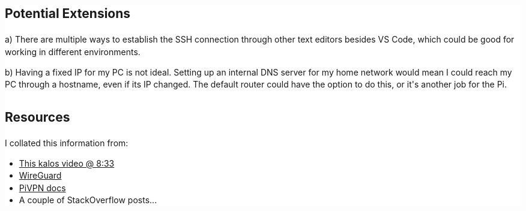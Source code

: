 ## Potential Extensions

a) There are multiple ways to establish the SSH connection through other text
editors besides VS Code, which could be good for working in different environments.

b) Having a fixed IP for my PC is not ideal.
Setting up an internal DNS server for my home network would mean I could reach
my PC through a hostname, even if its IP changed. The default router could have
the option to do this, or it's another job for the Pi.

## Resources

I collated this information from:

- [This kalos video @ 8:33](https://youtu.be/IuRWqzfX1ik?si=jQN5sxQk2Y87Nk54&t=513)
- [WireGuard](https://www.wireguard.com/)
- [PiVPN docs](https://docs.pivpn.io/wireguard/)
- A couple of StackOverflow posts...
